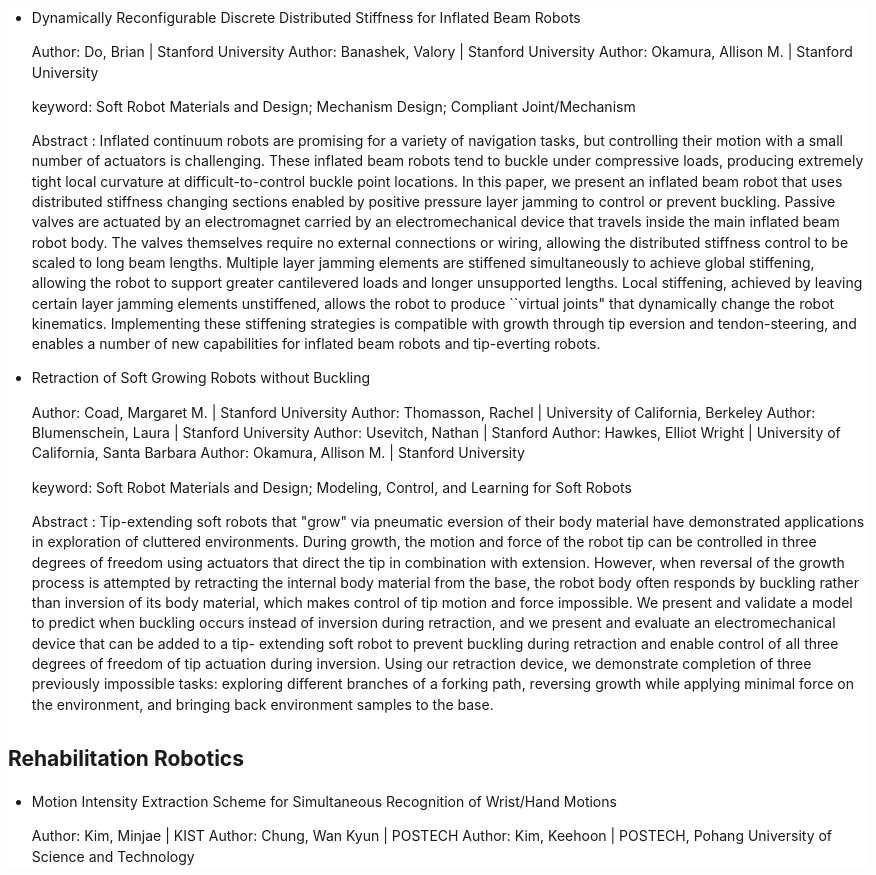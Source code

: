 - Dynamically Reconfigurable Discrete Distributed Stiffness for Inflated Beam Robots

    Author: Do, Brian | Stanford University
    Author: Banashek, Valory | Stanford University
    Author: Okamura, Allison M. | Stanford University
 
    keyword: Soft Robot Materials and Design; Mechanism Design; Compliant Joint/Mechanism

    Abstract : Inflated continuum robots are promising for a variety of navigation tasks, but controlling their motion with a small number of actuators is challenging. These inflated beam robots tend to buckle under compressive loads, producing extremely tight local curvature at difficult-to-control buckle point locations. In this paper, we present an inflated beam robot that uses distributed stiffness changing sections enabled by positive pressure layer jamming to control or prevent buckling. Passive valves are actuated by an electromagnet carried by an electromechanical device that travels inside the main inflated beam robot body. The valves themselves require no external connections or wiring, allowing the distributed stiffness control to be scaled to long beam lengths. Multiple layer jamming elements are stiffened simultaneously to achieve global stiffening, allowing the robot to support greater cantilevered loads and longer unsupported lengths. Local stiffening, achieved by leaving certain layer jamming elements unstiffened, allows the robot to produce ``virtual joints" that dynamically change the robot kinematics. Implementing these stiffening strategies is compatible with growth through tip eversion and tendon-steering, and enables a number of new capabilities for inflated beam robots and tip-everting robots.

- Retraction of Soft Growing Robots without Buckling

    Author: Coad, Margaret M. | Stanford University
    Author: Thomasson, Rachel | University of California, Berkeley
    Author: Blumenschein, Laura | Stanford University
    Author: Usevitch, Nathan | Stanford
    Author: Hawkes, Elliot Wright | University of California, Santa Barbara
    Author: Okamura, Allison M. | Stanford University
 
    keyword: Soft Robot Materials and Design; Modeling, Control, and Learning for Soft Robots

    Abstract : Tip-extending soft robots that "grow" via pneumatic eversion of their body material have demonstrated applications in exploration of cluttered environments. During growth, the motion and force of the robot tip can be controlled in three degrees of freedom using actuators that direct the tip in combination with extension. However, when reversal of the growth process is attempted by retracting the internal body material from the base, the robot body often responds by buckling rather than inversion of its body material, which makes control of tip motion and force impossible. We present and validate a model to predict when buckling occurs instead of inversion during retraction, and we present and evaluate an electromechanical device that can be added to a tip- extending soft robot to prevent buckling during retraction and enable control of all three degrees of freedom of tip actuation during inversion. Using our retraction device, we demonstrate completion of three previously impossible tasks: exploring different branches of a forking path, reversing growth while applying minimal force on the environment, and bringing back environment samples to the base.

## Rehabilitation Robotics

- Motion Intensity Extraction Scheme for Simultaneous Recognition of Wrist/Hand Motions

    Author: Kim, Minjae | KIST
    Author: Chung, Wan Kyun | POSTECH
    Author: Kim, Keehoon | POSTECH, Pohang University of Science and Technology
 